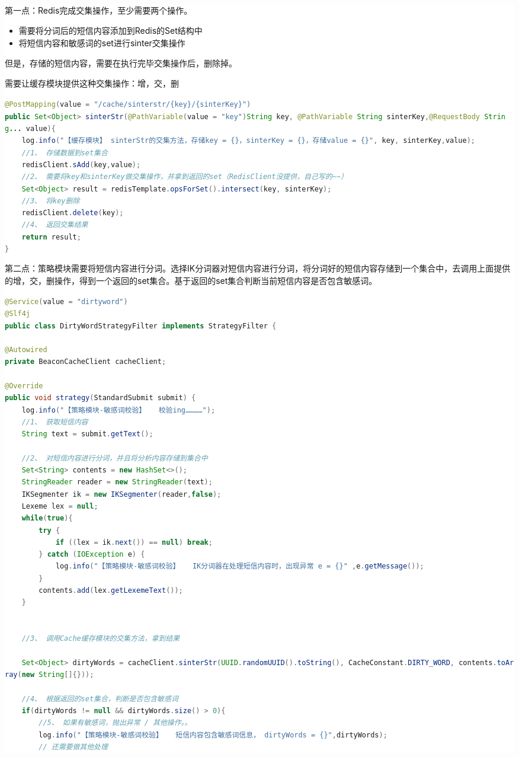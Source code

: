 第一点：Redis完成交集操作，至少需要两个操作。

* 需要将分词后的短信内容添加到Redis的Set结构中
* 将短信内容和敏感词的set进行sinter交集操作

但是，存储的短信内容，需要在执行完毕交集操作后，删除掉。

需要让缓存模块提供这种交集操作：增，交，删

```java
@PostMapping(value = "/cache/sinterstr/{key}/{sinterKey}")
public Set<Object> sinterStr(@PathVariable(value = "key")String key, @PathVariable String sinterKey,@RequestBody String... value){
    log.info("【缓存模块】 sinterStr的交集方法，存储key = {}，sinterKey = {}，存储value = {}", key, sinterKey,value);
    //1、 存储数据到set集合
    redisClient.sAdd(key,value);
    //2、 需要将key和sinterKey做交集操作，并拿到返回的set（RedisClient没提供，自己写的~~）
    Set<Object> result = redisTemplate.opsForSet().intersect(key, sinterKey);
    //3、 将key删除
    redisClient.delete(key);
    //4、 返回交集结果
    return result;
}
```

第二点：策略模块需要将短信内容进行分词。选择IK分词器对短信内容进行分词，将分词好的短信内容存储到一个集合中，去调用上面提供的增，交，删操作，得到一个返回的set集合。基于返回的set集合判断当前短信内容是否包含敏感词。

```java
@Service(value = "dirtyword")
@Slf4j
public class DirtyWordStrategyFilter implements StrategyFilter {

@Autowired
private BeaconCacheClient cacheClient;

@Override
public void strategy(StandardSubmit submit) {
    log.info("【策略模块-敏感词校验】   校验ing…………");
    //1、 获取短信内容
    String text = submit.getText();

    //2、 对短信内容进行分词，并且将分析内容存储到集合中
    Set<String> contents = new HashSet<>();
    StringReader reader = new StringReader(text);
    IKSegmenter ik = new IKSegmenter(reader,false);
    Lexeme lex = null;
    while(true){
        try {
            if ((lex = ik.next()) == null) break;
        } catch (IOException e) {
            log.info("【策略模块-敏感词校验】   IK分词器在处理短信内容时，出现异常 e = {}" ,e.getMessage());
        }
        contents.add(lex.getLexemeText());
    }


    //3、 调用Cache缓存模块的交集方法，拿到结果

    Set<Object> dirtyWords = cacheClient.sinterStr(UUID.randomUUID().toString(), CacheConstant.DIRTY_WORD, contents.toArray(new String[]{}));

    //4、 根据返回的set集合，判断是否包含敏感词
    if(dirtyWords != null && dirtyWords.size() > 0){
        //5、 如果有敏感词，抛出异常 / 其他操作。。
        log.info("【策略模块-敏感词校验】   短信内容包含敏感词信息， dirtyWords = {}",dirtyWords);
        // 还需要做其他处理
```